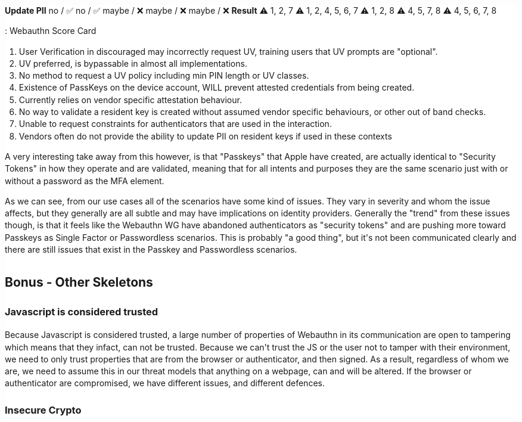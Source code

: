   **Update PII**                no / ✅          no / ✅               maybe / ❌   maybe / ❌      maybe / ❌
  **Result**                    ⚠️ 1, 2, 7       ⚠️ 1, 2, 4, 5, 6, 7   ⚠️ 1, 2, 8   ⚠️ 4, 5, 7, 8   ⚠️ 4, 5, 6, 7, 8

  : Webauthn Score Card

1.  User Verification in discouraged may incorrectly request UV,
    training users that UV prompts are \"optional\".
2.  UV preferred, is bypassable in almost all implementations.
3.  No method to request a UV policy including min PIN length or UV
    classes.
4.  Existence of PassKeys on the device account, WILL prevent attested
    credentials from being created.
5.  Currently relies on vendor specific attestation behaviour.
6.  No way to validate a resident key is created without assumed vendor
    specific behaviours, or other out of band checks.
7.  Unable to request constraints for authenticators that are used in
    the interaction.
8.  Vendors often do not provide the ability to update PII on resident
    keys if used in these contexts

A very interesting take away from this however, is that \"Passkeys\"
that Apple have created, are actually identical to \"Security Tokens\"
in how they operate and are validated, meaning that for all intents and
purposes they are the same scenario just with or without a password as
the MFA element.

As we can see, from our use cases all of the scenarios have some kind of
issues. They vary in severity and whom the issue affects, but they
generally are all subtle and may have implications on identity
providers. Generally the \"trend\" from these issues though, is that it
feels like the Webauthn WG have abandoned authenticators as \"security
tokens\" and are pushing more toward Passkeys as Single Factor or
Passwordless scenarios. This is probably \"a good thing\", but it\'s not
been communicated clearly and there are still issues that exist in the
Passkey and Passwordless scenarios.

## Bonus - Other Skeletons

### Javascript is considered trusted

Because Javascript is considered trusted, a large number of properties
of Webauthn in its communication are open to tampering which means that
they infact, can not be trusted. Because we can\'t trust the JS or the
user not to tamper with their environment, we need to only trust
properties that are from the browser or authenticator, and then signed.
As a result, regardless of whom we are, we need to assume this in our
threat models that anything on a webpage, can and will be altered. If
the browser or authenticator are compromised, we have different issues,
and different defences.

### Insecure Crypto
